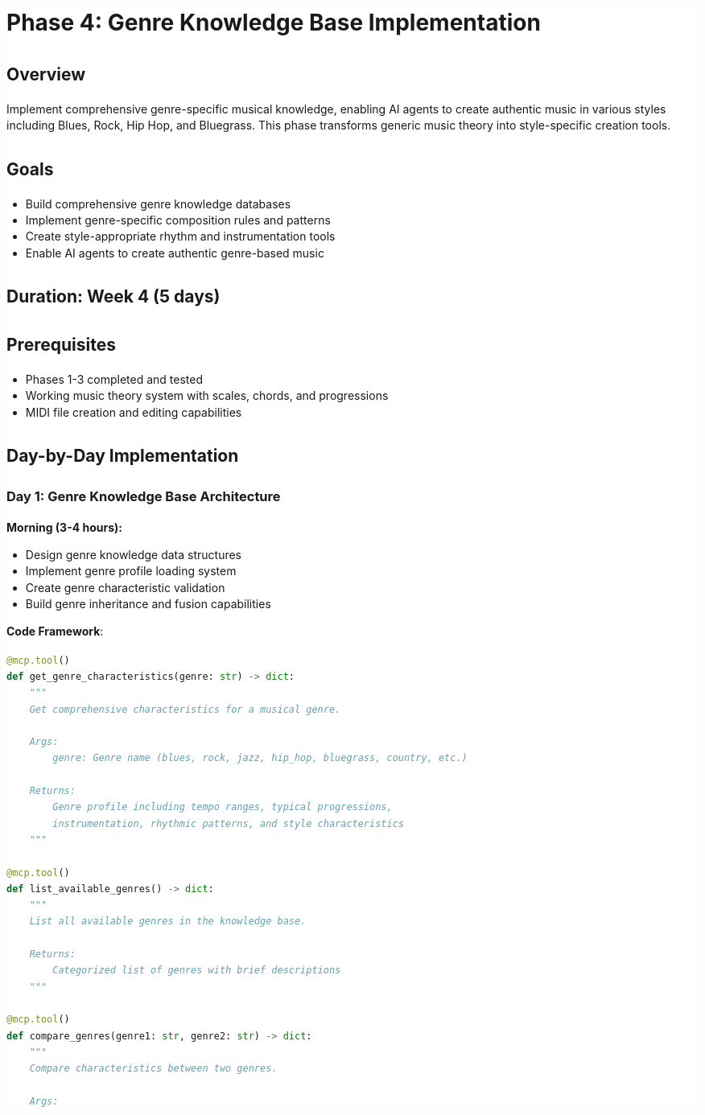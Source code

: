 # Phase 4: Genre Knowledge Base Implementation

## Overview
Implement comprehensive genre-specific musical knowledge, enabling AI agents to create authentic music in various styles including Blues, Rock, Hip Hop, and Bluegrass. This phase transforms generic music theory into style-specific creation tools.

## Goals
- Build comprehensive genre knowledge databases
- Implement genre-specific composition rules and patterns
- Create style-appropriate rhythm and instrumentation tools
- Enable AI agents to create authentic genre-based music

## Duration: Week 4 (5 days)

## Prerequisites
- Phases 1-3 completed and tested
- Working music theory system with scales, chords, and progressions
- MIDI file creation and editing capabilities

## Day-by-Day Implementation

### Day 1: Genre Knowledge Base Architecture
**Morning (3-4 hours):**
- Design genre knowledge data structures
- Implement genre profile loading system
- Create genre characteristic validation
- Build genre inheritance and fusion capabilities

**Code Framework**:
```python
@mcp.tool()
def get_genre_characteristics(genre: str) -> dict:
    """
    Get comprehensive characteristics for a musical genre.
    
    Args:
        genre: Genre name (blues, rock, jazz, hip_hop, bluegrass, country, etc.)
        
    Returns:
        Genre profile including tempo ranges, typical progressions,
        instrumentation, rhythmic patterns, and style characteristics
    """

@mcp.tool()
def list_available_genres() -> dict:
    """
    List all available genres in the knowledge base.
    
    Returns:
        Categorized list of genres with brief descriptions
    """

@mcp.tool()
def compare_genres(genre1: str, genre2: str) -> dict:
    """
    Compare characteristics between two genres.
    
    Args:
```